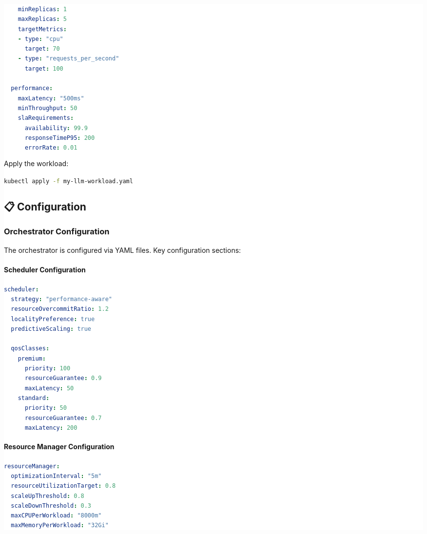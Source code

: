```yaml
    minReplicas: 1
    maxReplicas: 5
    targetMetrics:
    - type: "cpu"
      target: 70
    - type: "requests_per_second"
      target: 100
      
  performance:
    maxLatency: "500ms"
    minThroughput: 50
    slaRequirements:
      availability: 99.9
      responseTimeP95: 200
      errorRate: 0.01
```

Apply the workload:
```bash
kubectl apply -f my-llm-workload.yaml
```

## 📋 Configuration

### Orchestrator Configuration

The orchestrator is configured via YAML files. Key configuration sections:

#### Scheduler Configuration
```yaml
scheduler:
  strategy: "performance-aware"
  resourceOvercommitRatio: 1.2
  localityPreference: true
  predictiveScaling: true
  
  qosClasses:
    premium:
      priority: 100
      resourceGuarantee: 0.9
      maxLatency: 50
    standard:
      priority: 50
      resourceGuarantee: 0.7
      maxLatency: 200
```

#### Resource Manager Configuration
```yaml
resourceManager:
  optimizationInterval: "5m"
  resourceUtilizationTarget: 0.8
  scaleUpThreshold: 0.8
  scaleDownThreshold: 0.3
  maxCPUPerWorkload: "8000m"
  maxMemoryPerWorkload: "32Gi"
```
